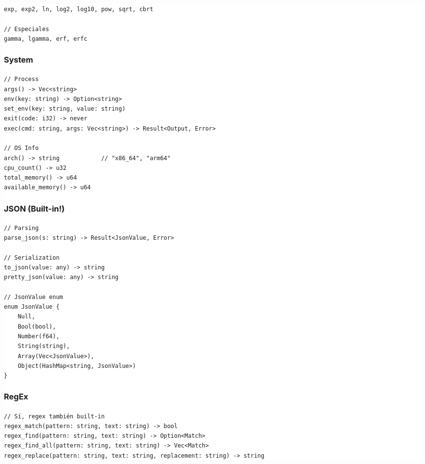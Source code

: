 ```tempo
exp, exp2, ln, log2, log10, pow, sqrt, cbrt

// Especiales
gamma, lgamma, erf, erfc
```

### System
```tempo
// Process
args() -> Vec<string>
env(key: string) -> Option<string>
set_env(key: string, value: string)
exit(code: i32) -> never
exec(cmd: string, args: Vec<string>) -> Result<Output, Error>

// OS Info
arch() -> string            // "x86_64", "arm64"
cpu_count() -> u32
total_memory() -> u64
available_memory() -> u64
```

### JSON (Built-in!)
```tempo
// Parsing
parse_json(s: string) -> Result<JsonValue, Error>

// Serialization
to_json(value: any) -> string
pretty_json(value: any) -> string

// JsonValue enum
enum JsonValue {
    Null,
    Bool(bool),
    Number(f64),
    String(string),
    Array(Vec<JsonValue>),
    Object(HashMap<string, JsonValue>)
}
```

### RegEx
```tempo
// Sí, regex también built-in
regex_match(pattern: string, text: string) -> bool
regex_find(pattern: string, text: string) -> Option<Match>
regex_find_all(pattern: string, text: string) -> Vec<Match>
regex_replace(pattern: string, text: string, replacement: string) -> string
```
